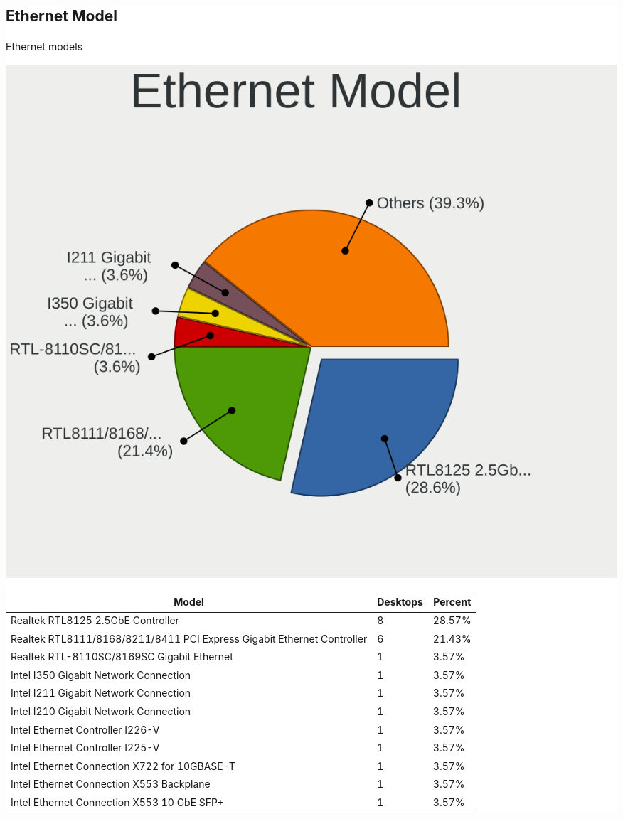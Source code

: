 Ethernet Model
--------------

Ethernet models

![Ethernet Model](./images/pie_chart_bsd/net_ethernet_model.svg)


| Model                                                                  | Desktops | Percent |
|------------------------------------------------------------------------|----------|---------|
| Realtek RTL8125 2.5GbE Controller                                      | 8        | 28.57%  |
| Realtek RTL8111/8168/8211/8411 PCI Express Gigabit Ethernet Controller | 6        | 21.43%  |
| Realtek RTL-8110SC/8169SC Gigabit Ethernet                             | 1        | 3.57%   |
| Intel I350 Gigabit Network Connection                                  | 1        | 3.57%   |
| Intel I211 Gigabit Network Connection                                  | 1        | 3.57%   |
| Intel I210 Gigabit Network Connection                                  | 1        | 3.57%   |
| Intel Ethernet Controller I226-V                                       | 1        | 3.57%   |
| Intel Ethernet Controller I225-V                                       | 1        | 3.57%   |
| Intel Ethernet Connection X722 for 10GBASE-T                           | 1        | 3.57%   |
| Intel Ethernet Connection X553 Backplane                               | 1        | 3.57%   |
| Intel Ethernet Connection X553 10 GbE SFP+                             | 1        | 3.57%   |